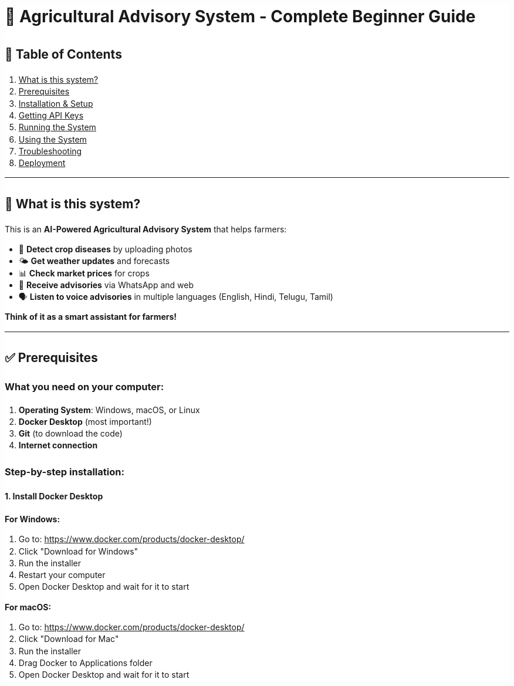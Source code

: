 # 🌾 Agricultural Advisory System - Complete Beginner Guide

## 📖 Table of Contents
1. [What is this system?](#what-is-this-system)
2. [Prerequisites](#prerequisites)
3. [Installation & Setup](#installation--setup)
4. [Getting API Keys](#getting-api-keys)
5. [Running the System](#running-the-system)
6. [Using the System](#using-the-system)
7. [Troubleshooting](#troubleshooting)
8. [Deployment](#deployment)

---

## 🎯 What is this system?

This is an **AI-Powered Agricultural Advisory System** that helps farmers:

- 🤖 **Detect crop diseases** by uploading photos
- 🌤️ **Get weather updates** and forecasts
- 📊 **Check market prices** for crops
- 💬 **Receive advisories** via WhatsApp and web
- 🗣️ **Listen to voice advisories** in multiple languages (English, Hindi, Telugu, Tamil)

**Think of it as a smart assistant for farmers!**

---

## ✅ Prerequisites

### What you need on your computer:

1. **Operating System**: Windows, macOS, or Linux
2. **Docker Desktop** (most important!)
3. **Git** (to download the code)
4. **Internet connection**

### Step-by-step installation:

#### 1. Install Docker Desktop

**For Windows:**
1. Go to: https://www.docker.com/products/docker-desktop/
2. Click "Download for Windows"
3. Run the installer
4. Restart your computer
5. Open Docker Desktop and wait for it to start

**For macOS:**
1. Go to: https://www.docker.com/products/docker-desktop/
2. Click "Download for Mac"
3. Run the installer
4. Drag Docker to Applications folder
5. Open Docker Desktop and wait for it to start
